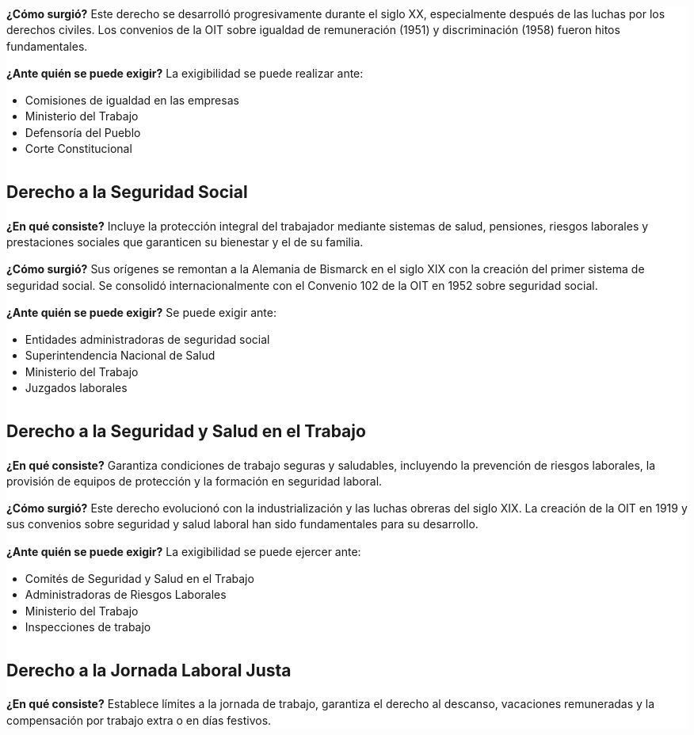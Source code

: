 **¿Cómo surgió?**
Este derecho se desarrolló progresivamente durante el siglo XX, especialmente después de las luchas por los derechos civiles. Los convenios de la OIT sobre igualdad de remuneración (1951) y discriminación (1958) fueron hitos fundamentales.

**¿Ante quién se puede exigir?**
La exigibilidad se puede realizar ante:
- Comisiones de igualdad en las empresas
- Ministerio del Trabajo
- Defensoría del Pueblo
- Corte Constitucional

## Derecho a la Seguridad Social

**¿En qué consiste?**
Incluye la protección integral del trabajador mediante sistemas de salud, pensiones, riesgos laborales y prestaciones sociales que garanticen su bienestar y el de su familia.

**¿Cómo surgió?**
Sus orígenes se remontan a la Alemania de Bismarck en el siglo XIX con la creación del primer sistema de seguridad social. Se consolidó internacionalmente con el Convenio 102 de la OIT en 1952 sobre seguridad social.

**¿Ante quién se puede exigir?**
Se puede exigir ante:
- Entidades administradoras de seguridad social
- Superintendencia Nacional de Salud
- Ministerio del Trabajo
- Juzgados laborales

## Derecho a la Seguridad y Salud en el Trabajo

**¿En qué consiste?**
Garantiza condiciones de trabajo seguras y saludables, incluyendo la prevención de riesgos laborales, la provisión de equipos de protección y la formación en seguridad laboral.

**¿Cómo surgió?**
Este derecho evolucionó con la industrialización y las luchas obreras del siglo XIX. La creación de la OIT en 1919 y sus convenios sobre seguridad y salud laboral han sido fundamentales para su desarrollo.

**¿Ante quién se puede exigir?**
La exigibilidad se puede ejercer ante:
- Comités de Seguridad y Salud en el Trabajo
- Administradoras de Riesgos Laborales
- Ministerio del Trabajo
- Inspecciones de trabajo

## Derecho a la Jornada Laboral Justa

**¿En qué consiste?**
Establece límites a la jornada de trabajo, garantiza el derecho al descanso, vacaciones remuneradas y la compensación por trabajo extra o en días festivos.
